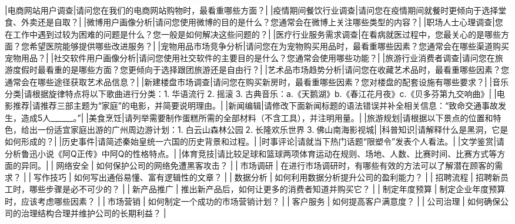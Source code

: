 |电商网站用户调查|请问您在我们的电商网站购物时，最看重哪些方面？|
|疫情期间餐饮行业调查|请问您在疫情期间就餐时更倾向于选择堂食、外卖还是自取？|
|微博用户画像分析|请问您使用微博的目的是什么？您通常会在微博上关注哪些类型的内容？|
|职场人士心理调查|您在工作中遇到过较为困难的问题是什么？您一般是如何解决这些问题的？|
|医疗行业服务需求调查|在看病就医过程中，您最关心的是哪些方面？您希望医院能够提供哪些改进服务？|
|宠物用品市场竞争分析|请问您在为宠物购买用品时，最看重哪些因素？您通常会在哪些渠道购买宠物用品？|
|社交软件用户画像分析|请问您使用社交软件的主要目的是什么？您通常会使用哪些功能？|
|旅游行业消费者调查|请问您在旅游度假时最看重的是哪些方面？您更倾向于选择跟团旅游还是自由行？|
|艺术品市场趋势分析|请问您在收藏艺术品时，最看重哪些因素？您通常会在哪些途径获取艺术品信息？|
|新建楼盘市场调查|请问您在购买新房时，最看重哪些因素？您对楼盘的配套设施有哪些要求？|
|音乐分类|请根据旋律特点将以下歌曲进行分类：1. 华语流行 2. 摇滚 3. 古典音乐：a.《天鹅湖》b.《春江花月夜》c.《贝多芬第九交响曲》|
|电影推荐|请推荐三部主题为“家庭”的电影，并简要说明理由。|
|新闻编辑|请修改下面新闻标题的语法错误并补全相关信息：“致命交通事故发生，造成5人______。”|
|美食烹饪|请列举需要制作蛋糕所需的全部材料（不含工具），并注明用量。|
|旅游规划|请根据以下景点的位置和特色，给出一份适宜家庭出游的广州周边游计划：1. 白云山森林公园 2. 长隆欢乐世界 3. 佛山南海影视城|
|科普知识|请解释什么是黑洞，它是如何形成的？|
|历史事件|请简述秦始皇统一六国的历史背景和过程。|
|时事评论|请就当下热门话题“限塑令”发表个人看法。|
|文学鉴赏|请分析鲁迅小说《阿Q正传》中阿Q的性格特点。|
|体育竞技|请比较足球和篮球两项体育运动在规则、场地、人数、比赛时间、比赛方式等方面的异同。|
| 网络安全                               | 如何保护公司的网络免遭黑客攻击？                                                                                                                                                                                                                                                                                                                                                                               |
| 市场调研                               | 在进行市场调研时，有哪些有效的方法可以了解潜在顾客的需求？                                                                                                                                                                                                                                                                                                                                                    |
| 写作技巧                               | 如何写出通俗易懂、富有逻辑性的文章？                                                                                                                                                                                                                                                                                                                                                                          |
| 数据分析                               | 如何利用数据分析提升公司的盈利能力？                                                                                                                                                                                                                                                                                                                                                                           |
| 招聘流程                               | 招聘新员工时，哪些步骤是必不可少的？                                                                                                                                                                                                                                                                                                                                                                           |
| 新产品推广                             | 推出新产品后，如何让更多的消费者知道并购买它？                                                                                                                                                                                                                                                                                                                                                                 |
| 制定年度预算                           | 制定企业年度预算时，应该考虑哪些因素？                                                                                                                                                                                                                                                                                                                                                                         |
| 市场营销                               | 如何制定一个成功的市场营销计划？                                                                                                                                                                                                                                                                                                                                                                              |
| 客户服务                               | 如何提高客户满意度？                                                                                                                                                                                                                                                                                                                                                                                          |
| 公司治理                               | 如何确保公司的治理结构合理并维护公司的长期利益？                                                                                                                                                                                                                                                                                                                                                                |